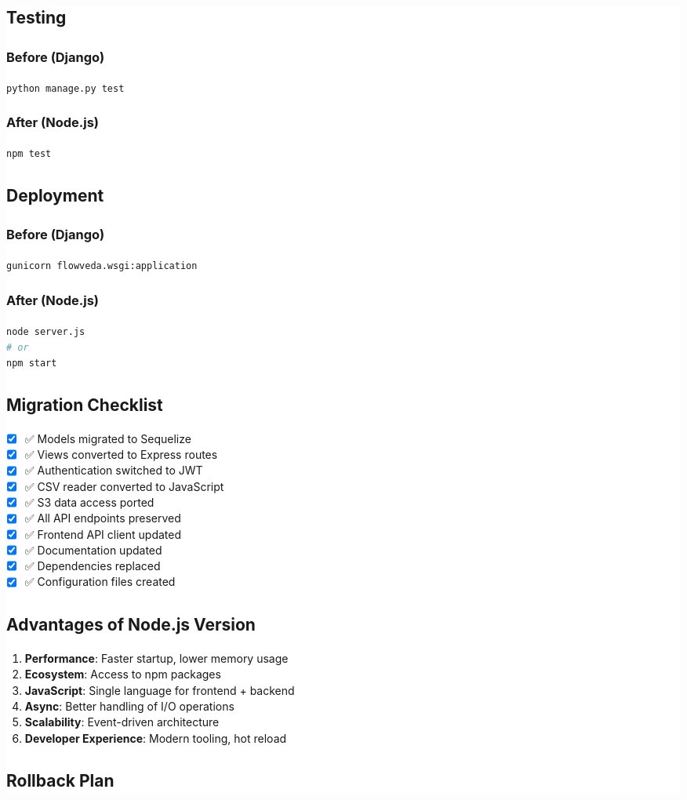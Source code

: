 ## Testing

### Before (Django)
```python
python manage.py test
```

### After (Node.js)
```bash
npm test
```

## Deployment

### Before (Django)
```bash
gunicorn flowveda.wsgi:application
```

### After (Node.js)
```bash
node server.js
# or
npm start
```

## Migration Checklist

- [x] ✅ Models migrated to Sequelize
- [x] ✅ Views converted to Express routes
- [x] ✅ Authentication switched to JWT
- [x] ✅ CSV reader converted to JavaScript
- [x] ✅ S3 data access ported
- [x] ✅ All API endpoints preserved
- [x] ✅ Frontend API client updated
- [x] ✅ Documentation updated
- [x] ✅ Dependencies replaced
- [x] ✅ Configuration files created

## Advantages of Node.js Version

1. **Performance**: Faster startup, lower memory usage
2. **Ecosystem**: Access to npm packages
3. **JavaScript**: Single language for frontend + backend
4. **Async**: Better handling of I/O operations
5. **Scalability**: Event-driven architecture
6. **Developer Experience**: Modern tooling, hot reload

## Rollback Plan
